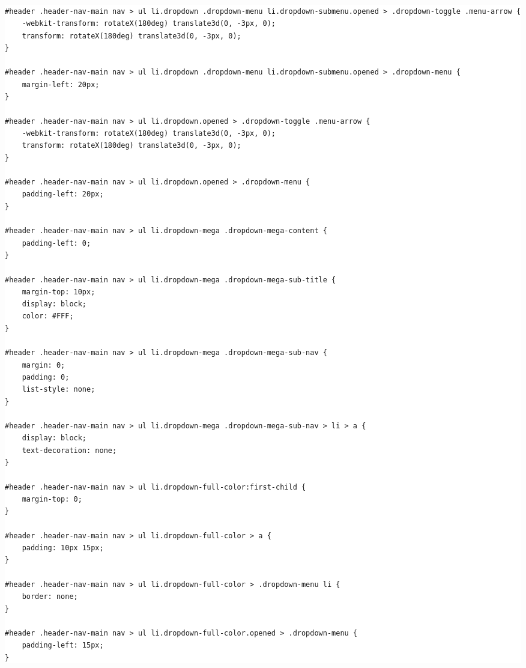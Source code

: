 	#header .header-nav-main nav > ul li.dropdown .dropdown-menu li.dropdown-submenu.opened > .dropdown-toggle .menu-arrow {
		-webkit-transform: rotateX(180deg) translate3d(0, -3px, 0);
		transform: rotateX(180deg) translate3d(0, -3px, 0);
	}
 
	#header .header-nav-main nav > ul li.dropdown .dropdown-menu li.dropdown-submenu.opened > .dropdown-menu {
		margin-left: 20px;
	}
 
	#header .header-nav-main nav > ul li.dropdown.opened > .dropdown-toggle .menu-arrow {
		-webkit-transform: rotateX(180deg) translate3d(0, -3px, 0);
		transform: rotateX(180deg) translate3d(0, -3px, 0);
	}
 
	#header .header-nav-main nav > ul li.dropdown.opened > .dropdown-menu {
		padding-left: 20px;
	}
 
	#header .header-nav-main nav > ul li.dropdown-mega .dropdown-mega-content {
		padding-left: 0;
	}
 
	#header .header-nav-main nav > ul li.dropdown-mega .dropdown-mega-sub-title {
		margin-top: 10px;
		display: block;
		color: #FFF;
	}
 
	#header .header-nav-main nav > ul li.dropdown-mega .dropdown-mega-sub-nav {
		margin: 0;
		padding: 0;
		list-style: none;
	}
 
	#header .header-nav-main nav > ul li.dropdown-mega .dropdown-mega-sub-nav > li > a {
		display: block;
		text-decoration: none;
	}
 
	#header .header-nav-main nav > ul li.dropdown-full-color:first-child {
		margin-top: 0;
	}
 
	#header .header-nav-main nav > ul li.dropdown-full-color > a {
		padding: 10px 15px;
	}
 
	#header .header-nav-main nav > ul li.dropdown-full-color > .dropdown-menu li {
		border: none;
	}
 
	#header .header-nav-main nav > ul li.dropdown-full-color.opened > .dropdown-menu {
		padding-left: 15px;
	}
 